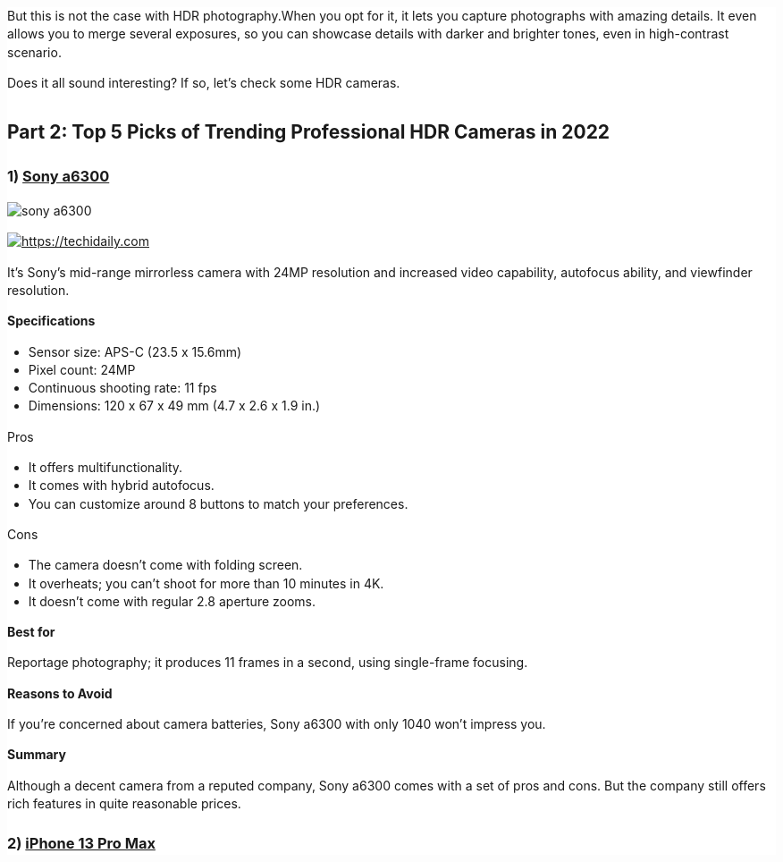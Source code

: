 But this is not the case with HDR photography.When you opt for it, it lets you capture photographs with amazing details. It even allows you to merge several exposures, so you can showcase details with darker and brighter tones, even in high-contrast scenario.

Does it all sound interesting? If so, let’s check some HDR cameras.

## Part 2: Top 5 Picks of Trending Professional HDR Cameras in 2022

### 1) [Sony a6300](https://www.sony.com/en/)

![sony a6300](https://images.wondershare.com/filmora/article-images/2022/11/help-you-choose-the-best-hdr-cameras-in-2022-1.jpg)


<a href="https://appsumo.8odi.net/c/5597632/2118326/7443" target="_top" id="2118326">
  <img src="//a.impactradius-go.com/display-ad/7443-2118326" border="0" alt="https://techidaily.com" width="728" height="90"/>
</a>
<img height="0" width="0" src="https://appsumo.8odi.net/i/5597632/2118326/7443" style="position:absolute;visibility:hidden;" border="0" />

It’s Sony’s mid-range mirrorless camera with 24MP resolution and increased video capability, autofocus ability, and viewfinder resolution.

**Specifications**

* Sensor size: APS-C (23.5 x 15.6mm)
* Pixel count: 24MP
* Continuous shooting rate: 11 fps
* Dimensions: 120 x 67 x 49 mm (4.7 x 2.6 x 1.9 in.)

 Pros

* It offers multifunctionality.
* It comes with hybrid autofocus.
* You can customize around 8 buttons to match your preferences.

 Cons

* The camera doesn’t come with folding screen.
* It overheats; you can’t shoot for more than 10 minutes in 4K.
* It doesn’t come with regular 2.8 aperture zooms.

**Best for**

Reportage photography; it produces 11 frames in a second, using single-frame focusing.

**Reasons to Avoid**

If you’re concerned about camera batteries, Sony a6300 with only 1040 won’t impress you.

**Summary**

Although a decent camera from a reputed company, Sony a6300 comes with a set of pros and cons. But the company still offers rich features in quite reasonable prices.

### 2) [iPhone 13 Pro Max](https://www.apple.com/newsroom/2021/09/apple-unveils-iphone-13-pro-and-iphone-13-pro-max-more-pro-than-ever-before/)
